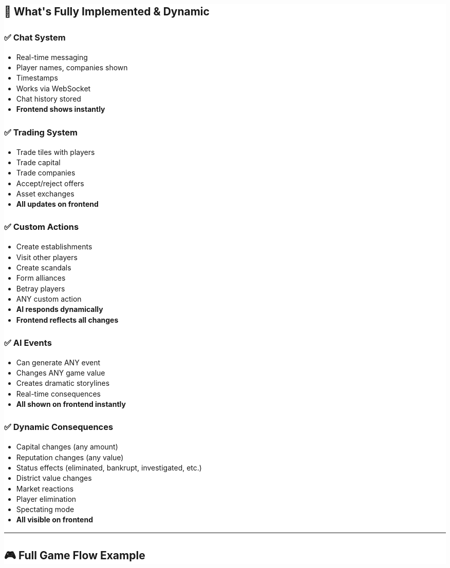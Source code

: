 
## 🎯 What's Fully Implemented & Dynamic

### ✅ **Chat System**
- Real-time messaging
- Player names, companies shown
- Timestamps
- Works via WebSocket
- Chat history stored
- **Frontend shows instantly**

### ✅ **Trading System**
- Trade tiles with players
- Trade capital
- Trade companies
- Accept/reject offers
- Asset exchanges
- **All updates on frontend**

### ✅ **Custom Actions**
- Create establishments
- Visit other players
- Create scandals
- Form alliances
- Betray players
- ANY custom action
- **AI responds dynamically**
- **Frontend reflects all changes**

### ✅ **AI Events**
- Can generate ANY event
- Changes ANY game value
- Creates dramatic storylines
- Real-time consequences
- **All shown on frontend instantly**

### ✅ **Dynamic Consequences**
- Capital changes (any amount)
- Reputation changes (any value)
- Status effects (eliminated, bankrupt, investigated, etc.)
- District value changes
- Market reactions
- Player elimination
- Spectating mode
- **All visible on frontend**

---

## 🎮 Full Game Flow Example
